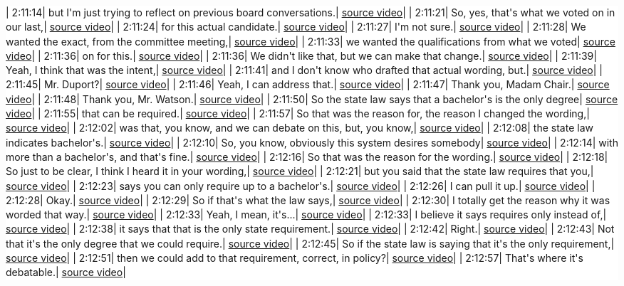 | 2:11:14| but I'm just trying to reflect on previous board conversations.| [source video](https://archive.org/details/school-board-264-220207?start=7874)|
| 2:11:21| So, yes, that's what we voted on in our last,| [source video](https://archive.org/details/school-board-264-220207?start=7881)|
| 2:11:24| for this actual candidate.| [source video](https://archive.org/details/school-board-264-220207?start=7884)|
| 2:11:27| I'm not sure.| [source video](https://archive.org/details/school-board-264-220207?start=7887)|
| 2:11:28| We wanted the exact, from the committee meeting,| [source video](https://archive.org/details/school-board-264-220207?start=7888)|
| 2:11:33| we wanted the qualifications from what we voted| [source video](https://archive.org/details/school-board-264-220207?start=7893)|
| 2:11:36| on for this.| [source video](https://archive.org/details/school-board-264-220207?start=7896)|
| 2:11:36| We didn't like that, but we can make that change.| [source video](https://archive.org/details/school-board-264-220207?start=7896)|
| 2:11:39| Yeah, I think that was the intent,| [source video](https://archive.org/details/school-board-264-220207?start=7899)|
| 2:11:41| and I don't know who drafted that actual wording, but.| [source video](https://archive.org/details/school-board-264-220207?start=7901)|
| 2:11:45| Mr. Duport?| [source video](https://archive.org/details/school-board-264-220207?start=7905)|
| 2:11:46| Yeah, I can address that.| [source video](https://archive.org/details/school-board-264-220207?start=7906)|
| 2:11:47| Thank you, Madam Chair.| [source video](https://archive.org/details/school-board-264-220207?start=7907)|
| 2:11:48| Thank you, Mr. Watson.| [source video](https://archive.org/details/school-board-264-220207?start=7908)|
| 2:11:50| So the state law says that a bachelor's is the only degree| [source video](https://archive.org/details/school-board-264-220207?start=7910)|
| 2:11:55| that can be required.| [source video](https://archive.org/details/school-board-264-220207?start=7915)|
| 2:11:57| So that was the reason for, the reason I changed the wording,| [source video](https://archive.org/details/school-board-264-220207?start=7917)|
| 2:12:02| was that, you know, and we can debate on this, but, you know,| [source video](https://archive.org/details/school-board-264-220207?start=7922)|
| 2:12:08| the state law indicates bachelor's.| [source video](https://archive.org/details/school-board-264-220207?start=7928)|
| 2:12:10| So, you know, obviously this system desires somebody| [source video](https://archive.org/details/school-board-264-220207?start=7930)|
| 2:12:14| with more than a bachelor's, and that's fine.| [source video](https://archive.org/details/school-board-264-220207?start=7934)|
| 2:12:16| So that was the reason for the wording.| [source video](https://archive.org/details/school-board-264-220207?start=7936)|
| 2:12:18| So just to be clear, I think I heard it in your wording,| [source video](https://archive.org/details/school-board-264-220207?start=7938)|
| 2:12:21| but you said that the state law requires that you,| [source video](https://archive.org/details/school-board-264-220207?start=7941)|
| 2:12:23| says you can only require up to a bachelor's.| [source video](https://archive.org/details/school-board-264-220207?start=7943)|
| 2:12:26| I can pull it up.| [source video](https://archive.org/details/school-board-264-220207?start=7946)|
| 2:12:28| Okay.| [source video](https://archive.org/details/school-board-264-220207?start=7948)|
| 2:12:29| So if that's what the law says,| [source video](https://archive.org/details/school-board-264-220207?start=7949)|
| 2:12:30| I totally get the reason why it was worded that way.| [source video](https://archive.org/details/school-board-264-220207?start=7950)|
| 2:12:33| Yeah, I mean, it's...| [source video](https://archive.org/details/school-board-264-220207?start=7953)|
| 2:12:33| I believe it says requires only instead of,| [source video](https://archive.org/details/school-board-264-220207?start=7953)|
| 2:12:38| it says that that is the only state requirement.| [source video](https://archive.org/details/school-board-264-220207?start=7958)|
| 2:12:42| Right.| [source video](https://archive.org/details/school-board-264-220207?start=7962)|
| 2:12:43| Not that it's the only degree that we could require.| [source video](https://archive.org/details/school-board-264-220207?start=7963)|
| 2:12:45| So if the state law is saying that it's the only requirement,| [source video](https://archive.org/details/school-board-264-220207?start=7965)|
| 2:12:51| then we could add to that requirement, correct, in policy?| [source video](https://archive.org/details/school-board-264-220207?start=7971)|
| 2:12:57| That's where it's debatable.| [source video](https://archive.org/details/school-board-264-220207?start=7977)|